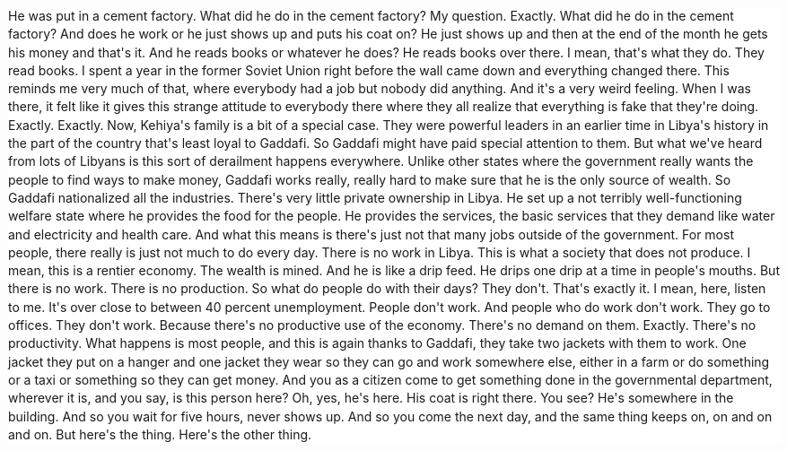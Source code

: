 He was put in a cement factory.
What did he do in the cement factory?
My question. Exactly.
What did he do in the cement factory?
And does he work or he just shows up and puts his coat on?
He just shows up and then at the end of the month he gets his money and that's it.
And he reads books or whatever he does?
He reads books over there.
I mean, that's what they do. They read books.
I spent a year in the former Soviet Union right before the wall came down and everything changed there.
This reminds me very much of that, where everybody had a job but nobody did anything.
And it's a very weird feeling.
When I was there, it felt like it gives this strange attitude to everybody there where they all realize that everything is fake that they're doing.
Exactly. Exactly.
Now, Kehiya's family is a bit of a special case.
They were powerful leaders in an earlier time in Libya's history in the part of the country that's least loyal to Gaddafi.
So Gaddafi might have paid special attention to them.
But what we've heard from lots of Libyans is this sort of derailment happens everywhere.
Unlike other states where the government really wants the people to find ways to make money, Gaddafi works really, really hard to make sure that he is the only source of wealth.
So Gaddafi nationalized all the industries. There's very little private ownership in Libya.
He set up a not terribly well-functioning welfare state where he provides the food for the people.
He provides the services, the basic services that they demand like water and electricity and health care.
And what this means is there's just not that many jobs outside of the government.
For most people, there really is just not much to do every day.
There is no work in Libya.
This is what a society that does not produce.
I mean, this is a rentier economy.
The wealth is mined.
And he is like a drip feed.
He drips one drip at a time in people's mouths.
But there is no work.
There is no production.
So what do people do with their days?
They don't.
That's exactly it.
I mean, here, listen to me.
It's over close to between 40 percent unemployment.
People don't work.
And people who do work don't work.
They go to offices.
They don't work.
Because there's no productive use of the economy.
There's no demand on them.
Exactly.
There's no productivity.
What happens is most people, and this is again thanks to Gaddafi, they take two jackets with them to work.
One jacket they put on a hanger and one jacket they wear so they can go and work somewhere else,
either in a farm or do something or a taxi or something so they can get money.
And you as a citizen come to get something done in the governmental department, wherever it is,
and you say, is this person here?
Oh, yes, he's here.
His coat is right there.
You see?
He's somewhere in the building.
And so you wait for five hours, never shows up.
And so you come the next day, and the same thing keeps on, on and on and on.
But here's the thing.
Here's the other thing.